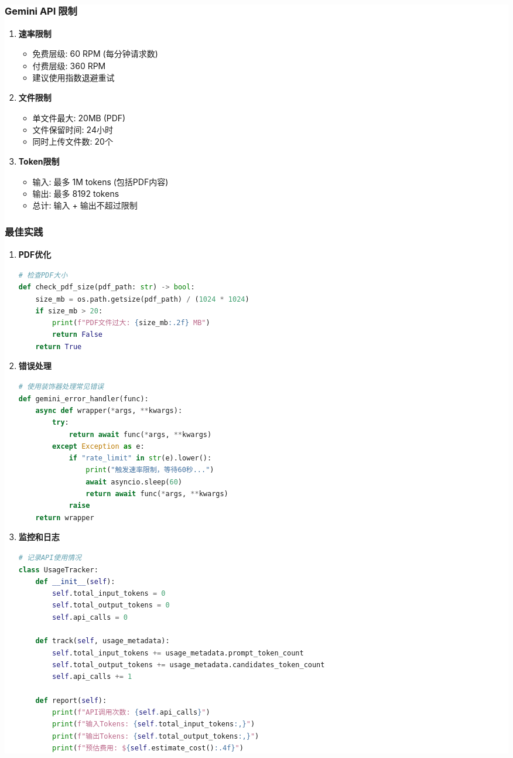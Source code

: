 ### Gemini API 限制

1. **速率限制**
   - 免费层级: 60 RPM (每分钟请求数)
   - 付费层级: 360 RPM
   - 建议使用指数退避重试

2. **文件限制**
   - 单文件最大: 20MB (PDF)
   - 文件保留时间: 24小时
   - 同时上传文件数: 20个

3. **Token限制**
   - 输入: 最多 1M tokens (包括PDF内容)
   - 输出: 最多 8192 tokens
   - 总计: 输入 + 输出不超过限制

### 最佳实践

1. **PDF优化**
   ```python
   # 检查PDF大小
   def check_pdf_size(pdf_path: str) -> bool:
       size_mb = os.path.getsize(pdf_path) / (1024 * 1024)
       if size_mb > 20:
           print(f"PDF文件过大: {size_mb:.2f} MB")
           return False
       return True
   ```

2. **错误处理**
   ```python
   # 使用装饰器处理常见错误
   def gemini_error_handler(func):
       async def wrapper(*args, **kwargs):
           try:
               return await func(*args, **kwargs)
           except Exception as e:
               if "rate_limit" in str(e).lower():
                   print("触发速率限制，等待60秒...")
                   await asyncio.sleep(60)
                   return await func(*args, **kwargs)
               raise
       return wrapper
   ```

3. **监控和日志**
   ```python
   # 记录API使用情况
   class UsageTracker:
       def __init__(self):
           self.total_input_tokens = 0
           self.total_output_tokens = 0
           self.api_calls = 0
       
       def track(self, usage_metadata):
           self.total_input_tokens += usage_metadata.prompt_token_count
           self.total_output_tokens += usage_metadata.candidates_token_count
           self.api_calls += 1
           
       def report(self):
           print(f"API调用次数: {self.api_calls}")
           print(f"输入Tokens: {self.total_input_tokens:,}")
           print(f"输出Tokens: {self.total_output_tokens:,}")
           print(f"预估费用: ${self.estimate_cost():.4f}")
   ```
